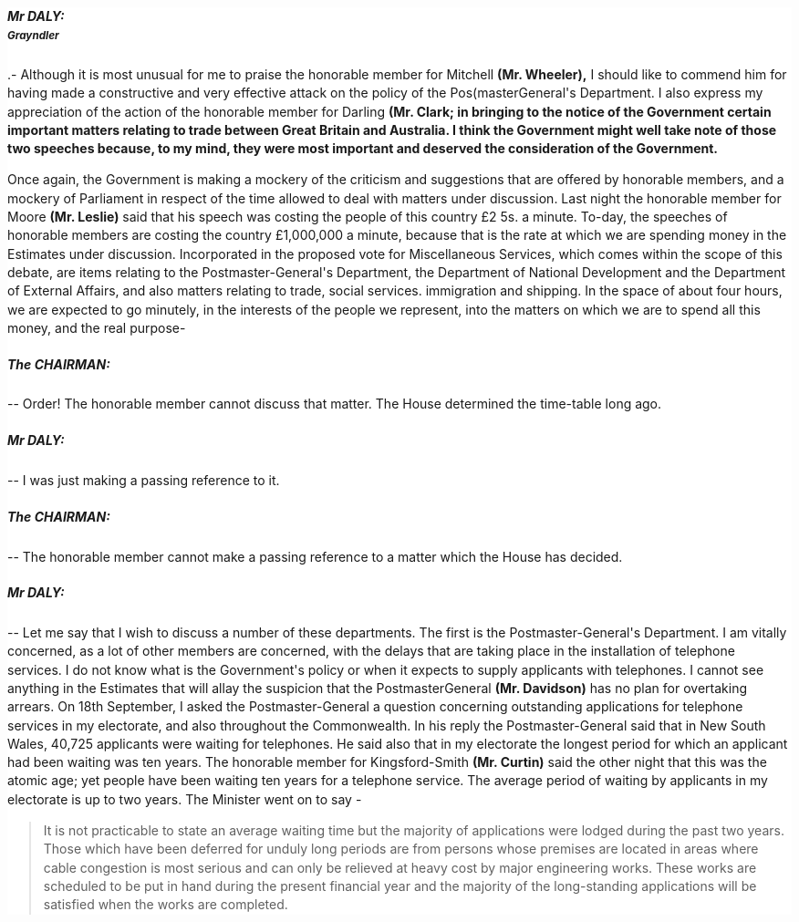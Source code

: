 ##### Mr DALY:<br><small class="text-muted">Grayndler</small>

.- Although it is most unusual for me to praise the honorable member for Mitchell  **(Mr. Wheeler),**  I should like to commend him for having made a constructive and very effective attack on the policy of the Pos(masterGeneral's Department. I also express my appreciation of the action of the honorable member for Darling  **(Mr. Clark; in bringing to the notice of the Government certain important matters relating to trade between Great Britain and Australia. I think the Government might well take note of those two speeches because, to my mind, they were most important and deserved the consideration of the Government.** 

Once again, the Government is making a mockery of the criticism and suggestions that are offered by honorable members, and a mockery of Parliament in respect of the time allowed to deal with matters under discussion. Last night the honorable member for Moore  **(Mr. Leslie)**  said that his speech was costing the people of this country £2 5s. a minute. To-day, the speeches of honorable members are costing the country £1,000,000 a minute, because that is the rate at which we are spending money in the Estimates under discussion. Incorporated in the proposed vote for Miscellaneous Services, which comes within the scope of this debate, are items relating to the Postmaster-General's Department, the Department of National Development and the Department of External Affairs, and also matters relating to trade, social services. immigration and shipping. In the space of about four hours, we are expected to go minutely, in the interests of the people we represent, into the matters on which we are to spend all this money, and the real purpose- 

##### The CHAIRMAN:

-- Order! The honorable member cannot discuss that matter. The House determined the time-table long ago. 

##### Mr DALY:

--  I was just making a passing reference to it. 

##### The CHAIRMAN:

-- The honorable member cannot make a passing reference to a matter which the House has decided. 

##### Mr DALY:

--  Let me say that I wish to discuss a number of these departments. The first is the Postmaster-General's Department. I am vitally concerned, as a lot of other members are concerned, with the delays that are taking place in the installation of telephone services. I do not know what is the Government's policy or when it expects to supply applicants with telephones. I cannot see anything in the Estimates that will allay the suspicion that the PostmasterGeneral  **(Mr. Davidson)**  has no plan for overtaking arrears. On 18th September, I asked the Postmaster-General a question concerning outstanding applications for telephone services in my electorate, and also throughout the Commonwealth. In his reply the Postmaster-General said that in New South Wales, 40,725 applicants were waiting for telephones. He said also that in my electorate the longest period for which an applicant had been waiting was ten years. The honorable member for Kingsford-Smith  **(Mr. Curtin)**  said the other night that this was the atomic age; yet people have been waiting ten years for a telephone service. The average period of waiting by applicants in my electorate is up to two years. The Minister went on to say - 

  >It is not practicable to state an average waiting time but the majority of applications were lodged during the past two years. Those which have been deferred for unduly long periods are from persons whose premises are located in areas where cable congestion is most serious and can only be relieved at heavy cost by major engineering works. These works are scheduled to be put in hand during the present financial year and the majority of the long-standing applications will be satisfied when the works are completed. 
